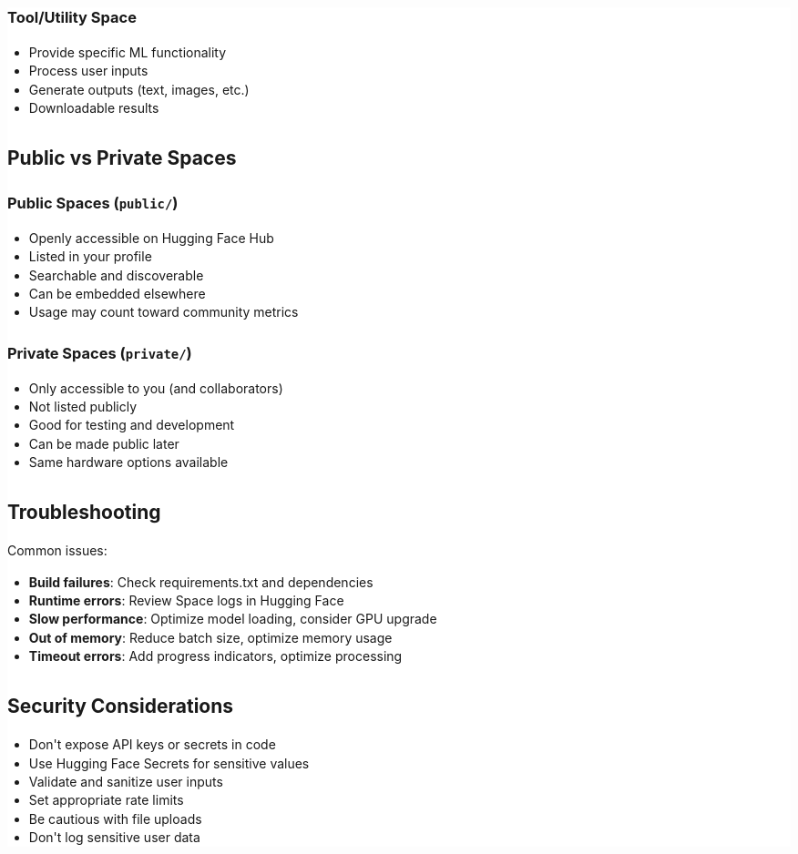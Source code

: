 ### Tool/Utility Space
- Provide specific ML functionality
- Process user inputs
- Generate outputs (text, images, etc.)
- Downloadable results

## Public vs Private Spaces

### Public Spaces (`public/`)
- Openly accessible on Hugging Face Hub
- Listed in your profile
- Searchable and discoverable
- Can be embedded elsewhere
- Usage may count toward community metrics

### Private Spaces (`private/`)
- Only accessible to you (and collaborators)
- Not listed publicly
- Good for testing and development
- Can be made public later
- Same hardware options available

## Troubleshooting

Common issues:
- **Build failures**: Check requirements.txt and dependencies
- **Runtime errors**: Review Space logs in Hugging Face
- **Slow performance**: Optimize model loading, consider GPU upgrade
- **Out of memory**: Reduce batch size, optimize memory usage
- **Timeout errors**: Add progress indicators, optimize processing

## Security Considerations

- Don't expose API keys or secrets in code
- Use Hugging Face Secrets for sensitive values
- Validate and sanitize user inputs
- Set appropriate rate limits
- Be cautious with file uploads
- Don't log sensitive user data
